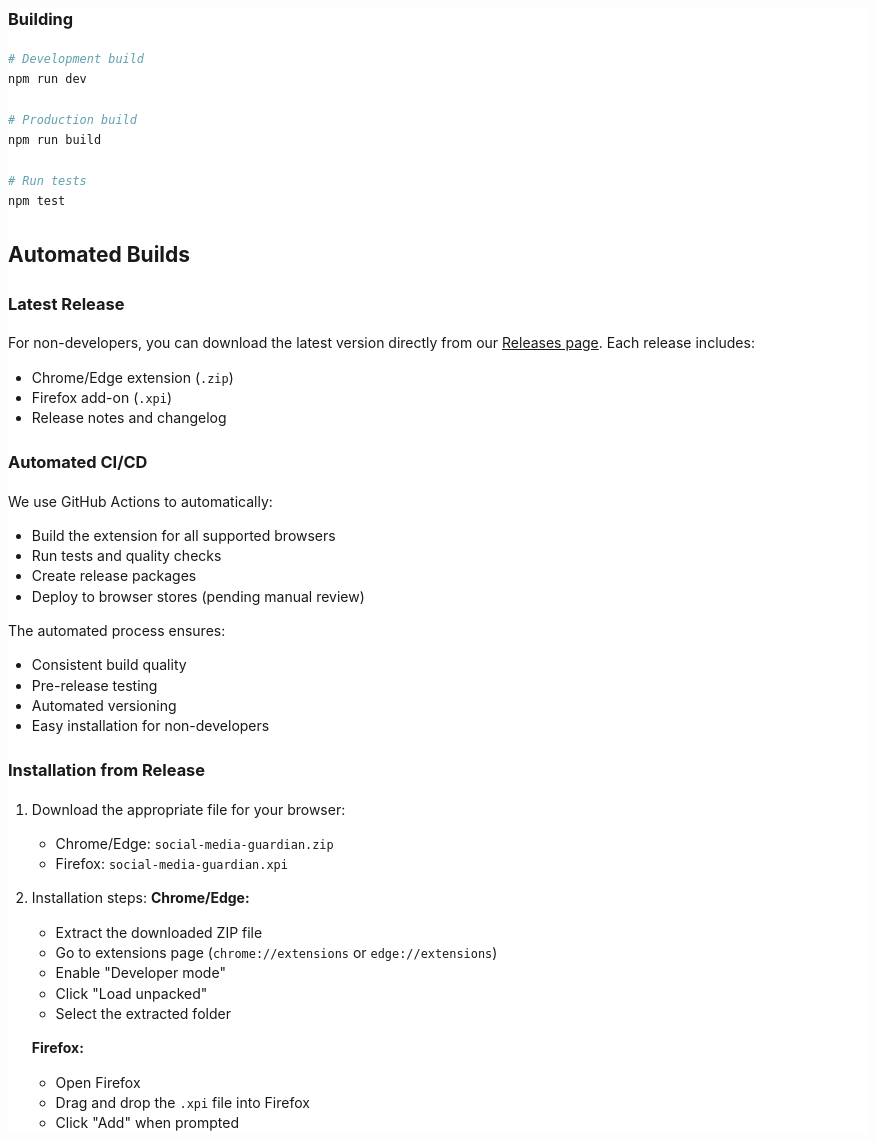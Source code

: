 ### Building
```bash
# Development build
npm run dev

# Production build
npm run build

# Run tests
npm test
```

## Automated Builds

### Latest Release
For non-developers, you can download the latest version directly from our [Releases page](https://github.com/onyedikachi-david/social-time-guardian/releases). Each release includes:
- Chrome/Edge extension (`.zip`)
- Firefox add-on (`.xpi`)
- Release notes and changelog

### Automated CI/CD
We use GitHub Actions to automatically:
- Build the extension for all supported browsers
- Run tests and quality checks
- Create release packages
- Deploy to browser stores (pending manual review)

The automated process ensures:
- Consistent build quality
- Pre-release testing
- Automated versioning
- Easy installation for non-developers

### Installation from Release
1. Download the appropriate file for your browser:
   - Chrome/Edge: `social-media-guardian.zip`
   - Firefox: `social-media-guardian.xpi`

2. Installation steps:
   **Chrome/Edge:**
   - Extract the downloaded ZIP file
   - Go to extensions page (`chrome://extensions` or `edge://extensions`)
   - Enable "Developer mode"
   - Click "Load unpacked"
   - Select the extracted folder

   **Firefox:**
   - Open Firefox
   - Drag and drop the `.xpi` file into Firefox
   - Click "Add" when prompted
